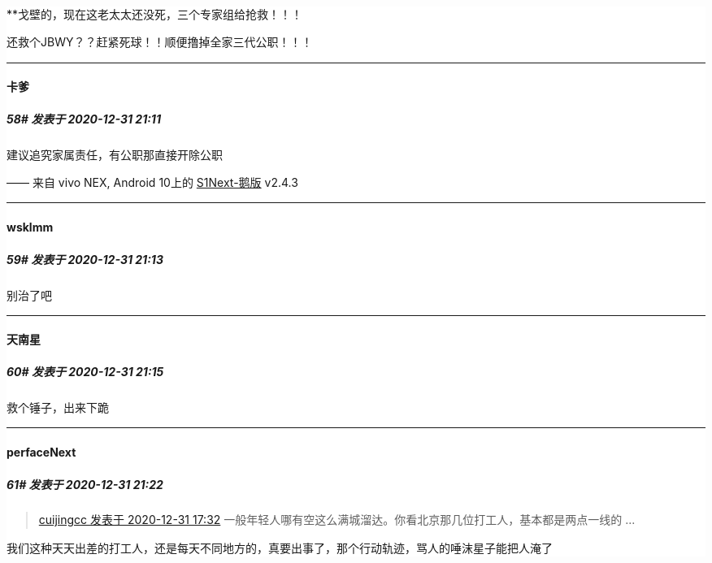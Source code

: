 **戈壁的，现在这老太太还没死，三个专家组给抢救！！！


还救个JBWY？？赶紧死球！！顺便撸掉全家三代公职！！！







*****

####  卡爹  
##### 58#       发表于 2020-12-31 21:11




建议追究家属责任，有公职那直接开除公职

—— 来自 vivo NEX, Android 10上的 [S1Next-鹅版](https://github.com/ykrank/S1-Next/releases) v2.4.3







*****

####  wsklmm  
##### 59#       发表于 2020-12-31 21:13




别治了吧







*****

####  天南星  
##### 60#       发表于 2020-12-31 21:15




救个锤子，出来下跪







*****

####  perfaceNext  
##### 61#       发表于 2020-12-31 21:22



<blockquote><a href="httphttps://bbs.saraba1st.com/2b/forum.php?mod=redirect&amp;goto=findpost&amp;pid=49900521&amp;ptid=1980540" target="_blank">cuijingcc 发表于 2020-12-31 17:32</a>
一般年轻人哪有空这么满城溜达。你看北京那几位打工人，基本都是两点一线的 ...</blockquote>
我们这种天天出差的打工人，还是每天不同地方的，真要出事了，那个行动轨迹，骂人的唾沫星子能把人淹了
